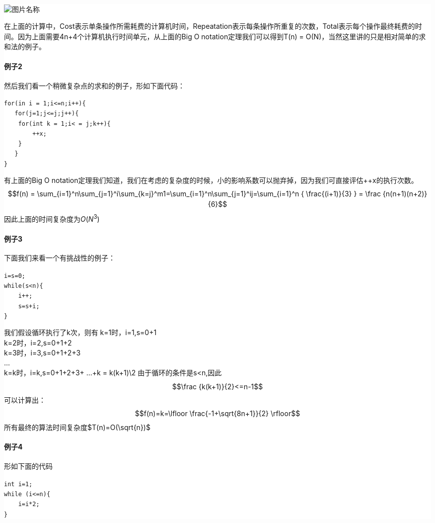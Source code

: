 <img src="../images/2017/01/complexity_5.png?t=1>" width = "85%" height = "65%" alt="图片名称" align=center />

在上面的计算中，Cost表示单条操作所需耗费的计算机时间，Repeatation表示每条操作所重复的次数，Total表示每个操作最终耗费的时间。因为上面需要4n+4个计算机执行时间单元，从上面的Big O notation定理我们可以得到T(n) = O(N)，当然这里讲的只是相对简单的求和法的例子。

#### 例子2
然后我们看一个稍微复杂点的求和的例子，形如下面代码：
```
for(in i = 1;i<=n;i++){
   for(j=1;j<=j;j++){
   	for(int k = 1;i< = j;k++){
    	++x;
    }
   } 
}
```
有上面的Big O notation定理我们知道，我们在考虑的复杂度的时候，小的影响系数可以抛弃掉，因为我们可直接评估++x的执行次数。
$$f(n) = \sum_{i=1}^n\sum_{j=1}^i\sum_{k=j}^m1=\sum_{i=1}^n\sum_{j=1}^ij=\sum_{i=1}^n { \frac{(i+1)}{3} } =   \frac {n(n+1)(n+2)}{6}$$
因此上面的时间复杂度为$O(N^3)$
#### 例子3
下面我们来看一个有挑战性的例子：
```
i=s=0;
while(s<n){
	i++;
	s=s+i;
}
```
我们假设循环执行了k次，则有
k=1时，i=1,s=0+1  
k=2时，i=2,s=0+1+2  
k=3时，i=3,s=0+1+2+3  
...  
k=k时，i=k,s=0+1+2+3+ ...+k = k(k+1)\2
由于循环的条件是s\<n,因此
$$\frac {k(k+1)}{2}<=n-1$$
可以计算出：
$$f(n)=k=\lfloor \frac{-1+\sqrt{8n+1}}{2}  \rfloor$$
所有最终的算法时间复杂度$T(n)=O(\sqrt{n})$
#### 例子4
形如下面的代码
```
int i=1;  
while (i<=n){
	i=i*2;
}   
```